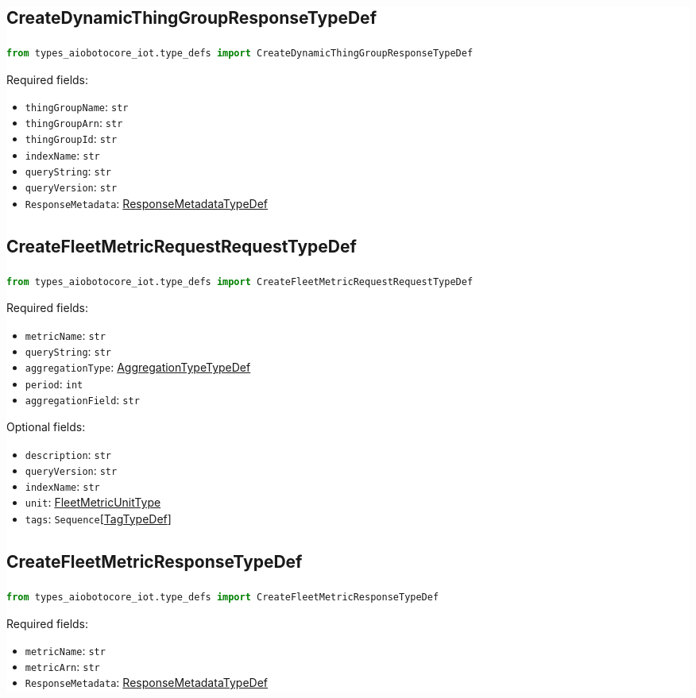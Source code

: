 <a id="createdynamicthinggroupresponsetypedef"></a>

## CreateDynamicThingGroupResponseTypeDef

```python
from types_aiobotocore_iot.type_defs import CreateDynamicThingGroupResponseTypeDef
```

Required fields:

- `thingGroupName`: `str`
- `thingGroupArn`: `str`
- `thingGroupId`: `str`
- `indexName`: `str`
- `queryString`: `str`
- `queryVersion`: `str`
- `ResponseMetadata`:
  [ResponseMetadataTypeDef](./type_defs.md#responsemetadatatypedef)

<a id="createfleetmetricrequestrequesttypedef"></a>

## CreateFleetMetricRequestRequestTypeDef

```python
from types_aiobotocore_iot.type_defs import CreateFleetMetricRequestRequestTypeDef
```

Required fields:

- `metricName`: `str`
- `queryString`: `str`
- `aggregationType`:
  [AggregationTypeTypeDef](./type_defs.md#aggregationtypetypedef)
- `period`: `int`
- `aggregationField`: `str`

Optional fields:

- `description`: `str`
- `queryVersion`: `str`
- `indexName`: `str`
- `unit`: [FleetMetricUnitType](./literals.md#fleetmetricunittype)
- `tags`: `Sequence`\[[TagTypeDef](./type_defs.md#tagtypedef)\]

<a id="createfleetmetricresponsetypedef"></a>

## CreateFleetMetricResponseTypeDef

```python
from types_aiobotocore_iot.type_defs import CreateFleetMetricResponseTypeDef
```

Required fields:

- `metricName`: `str`
- `metricArn`: `str`
- `ResponseMetadata`:
  [ResponseMetadataTypeDef](./type_defs.md#responsemetadatatypedef)
